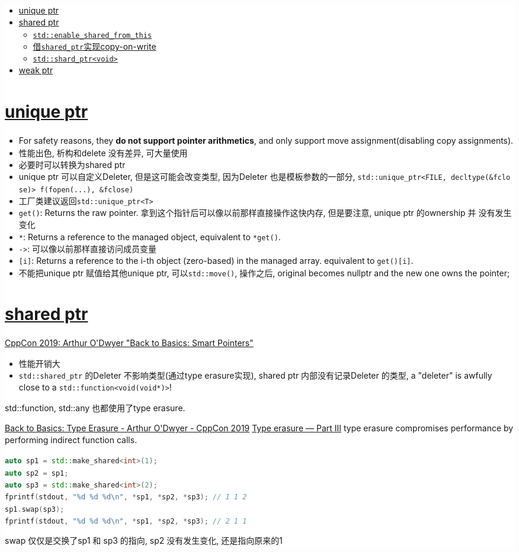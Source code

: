 - [unique ptr](#unique-ptr)
- [shared ptr](#shared-ptr)
  - [`std::enable_shared_from_this`](#stdenable_shared_from_this)
  - [借`shared_ptr`实现copy-on-write](#借shared_ptr实现copy-on-write)
  - [`std::shard_ptr<void>`](#stdshard_ptrvoid)
- [weak ptr](#weak-ptr)

# [unique ptr](http://www.cplusplus.com/reference/memory/unique_ptr)
- For safety reasons, they **do not support pointer arithmetics**, and only support move assignment(disabling copy
  assignments).
- 性能出色, 析构和delete 没有差异, 可大量使用
- 必要时可以转换为shared ptr
- unique ptr 可以自定义Deleter, 但是这可能会改变类型, 因为Deleter 也是模板参数的一部分,
  `std::unique_ptr<FILE, decltype(&fclose)> f(fopen(...), &fclose)`
- 工厂类建议返回`std::unique_ptr<T>`
- `get()`: Returns the raw pointer. 拿到这个指针后可以像以前那样直接操作这快内存, 但是要注意, unique ptr 的ownership 并
  没有发生变化
- `*`: Returns a reference to the managed object, equivalent to `*get()`.
- `->`: 可以像以前那样直接访问成员变量
- `[i]`: Returns a reference to the i-th object (zero-based) in the managed array. equivalent to `get()[i]`.
- 不能把unique ptr 赋值给其他unique ptr, 可以`std::move()`, 操作之后, original becomes nullptr and the new one owns the
  pointer;

# [shared ptr](http://www.cplusplus.com/reference/memory/shared_ptr)
[CppCon 2019: Arthur O'Dwyer "Back to Basics: Smart Pointers"](https://www.youtube.com/watch?v=xGDLkt-jBJ4)

- 性能开销大
- `std::shared_ptr` 的Deleter 不影响类型(通过type erasure实现), shared ptr 内部没有记录Deleter 的类型, a "deleter" is
  awfully close to a `std::function<void(void*)>`!

std::function, std::any 也都使用了type erasure.

[Back to Basics: Type Erasure - Arthur O'Dwyer - CppCon 2019](https://www.youtube.com/watch?v=tbUCHifyT24)
[Type erasure — Part III](https://akrzemi1.wordpress.com/2013/12/11/type-erasure-part-iii/)
type erasure compromises performance by performing indirect function calls.

```C++
auto sp1 = std::make_shared<int>(1);
auto sp2 = sp1;
auto sp3 = std::make_shared<int>(2);
fprintf(stdout, "%d %d %d\n", *sp1, *sp2, *sp3); // 1 1 2
sp1.swap(sp3);
fprintf(stdout, "%d %d %d\n", *sp1, *sp2, *sp3); // 2 1 1
```
swap 仅仅是交换了sp1 和 sp3 的指向, sp2 没有发生变化, 还是指向原来的1
